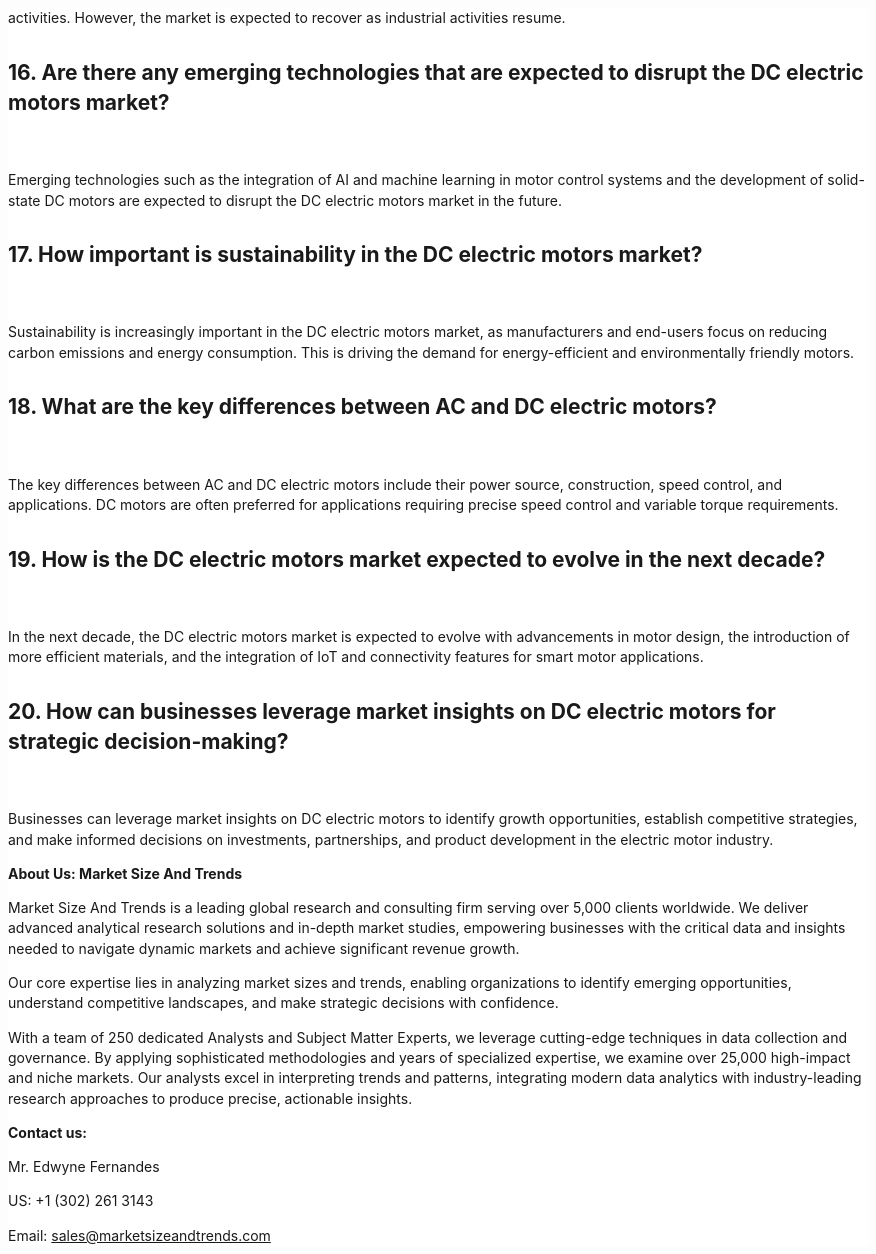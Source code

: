 activities. However, the market is expected to recover as industrial activities resume.</p><h2>16. Are there any emerging technologies that are expected to disrupt the DC electric motors market?</h2><p>&nbsp;</p><p>Emerging technologies such as the integration of AI and machine learning in motor control systems and the development of solid-state DC motors are expected to disrupt the DC electric motors market in the future.</p><h2>17. How important is sustainability in the DC electric motors market?</h2><p>&nbsp;</p><p>Sustainability is increasingly important in the DC electric motors market, as manufacturers and end-users focus on reducing carbon emissions and energy consumption. This is driving the demand for energy-efficient and environmentally friendly motors.</p><h2>18. What are the key differences between AC and DC electric motors?</h2><p>&nbsp;</p><p>The key differences between AC and DC electric motors include their power source, construction, speed control, and applications. DC motors are often preferred for applications requiring precise speed control and variable torque requirements.</p><h2>19. How is the DC electric motors market expected to evolve in the next decade?</h2><p>&nbsp;</p><p>In the next decade, the DC electric motors market is expected to evolve with advancements in motor design, the introduction of more efficient materials, and the integration of IoT and connectivity features for smart motor applications.</p><h2>20. How can businesses leverage market insights on DC electric motors for strategic decision-making?</h2><p>&nbsp;</p><p>Businesses can leverage market insights on DC electric motors to identify growth opportunities, establish competitive strategies, and make informed decisions on investments, partnerships, and product development in the electric motor industry.</p></body></html></p><p><strong>About Us:&nbsp;Market Size And Trends</strong></p><p>Market Size And Trends&nbsp;is a leading global research and consulting firm serving over 5,000 clients worldwide. We deliver advanced analytical research solutions and in-depth market studies, empowering businesses with the critical data and insights needed to navigate dynamic markets and achieve significant revenue growth.</p><p>Our core expertise lies in analyzing market sizes and trends, enabling organizations to identify emerging opportunities, understand competitive landscapes, and make strategic decisions with confidence.</p><p>With a team of 250 dedicated Analysts and Subject Matter Experts, we leverage cutting-edge techniques in data collection and governance. By applying sophisticated methodologies and years of specialized expertise, we examine over 25,000 high-impact and niche markets. Our analysts excel in interpreting trends and patterns, integrating modern data analytics with industry-leading research approaches to produce precise, actionable insights.</p><p><strong>Contact us:</strong></p><p>Mr. Edwyne Fernandes</p><p>US: +1 (302) 261 3143</p><p>Email: <a href="mailto:sales@marketsizeandtrends.com">sales@marketsizeandtrends.com</a>&nbsp;</p>
